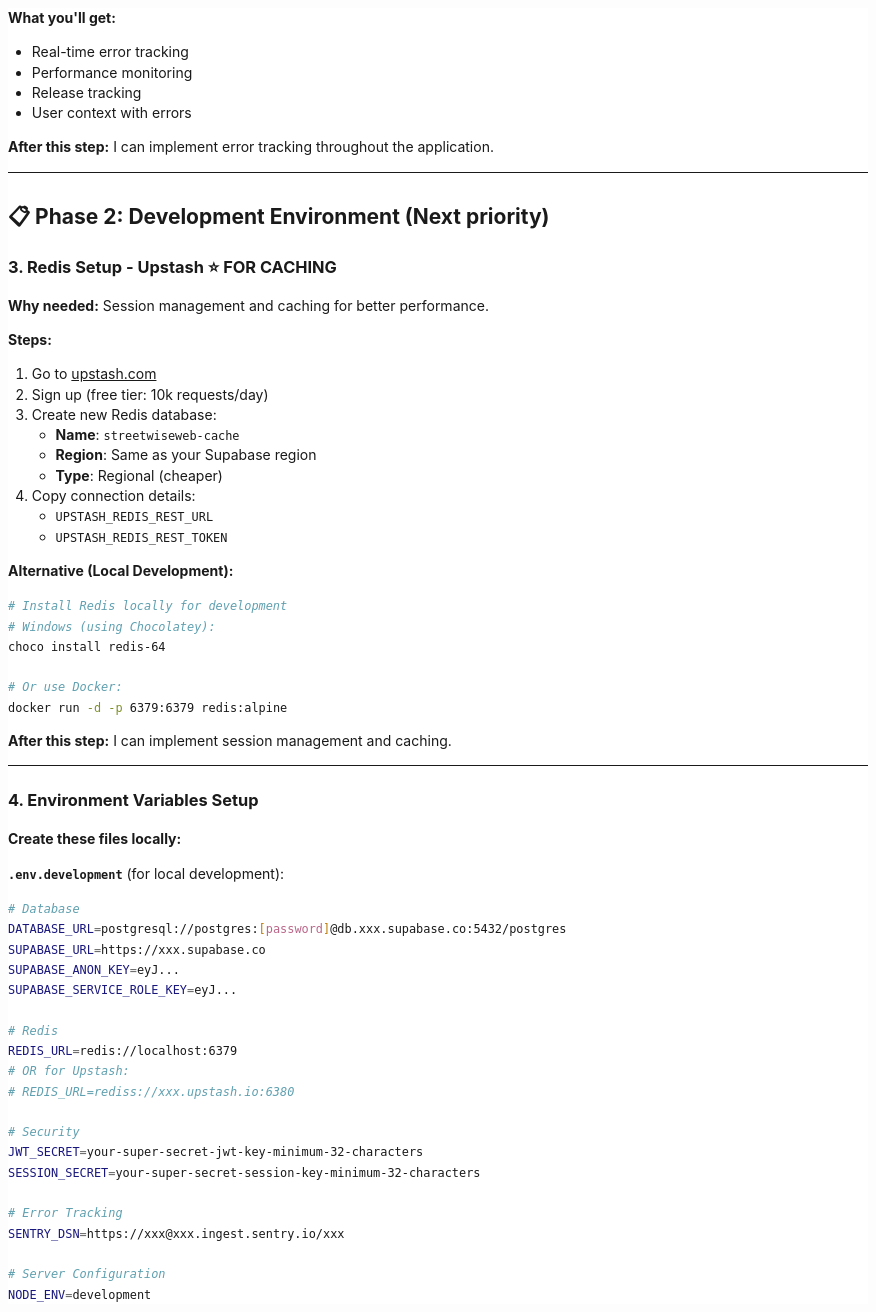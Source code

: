 **What you'll get:**
- Real-time error tracking
- Performance monitoring
- Release tracking
- User context with errors

**After this step:** I can implement error tracking throughout the application.

---

## 📋 **Phase 2: Development Environment (Next priority)**

### 3. **Redis Setup - Upstash** ⭐ **FOR CACHING**

**Why needed:** Session management and caching for better performance.

**Steps:**
1. Go to [upstash.com](https://upstash.com)
2. Sign up (free tier: 10k requests/day)
3. Create new Redis database:
   - **Name**: `streetwiseweb-cache`
   - **Region**: Same as your Supabase region
   - **Type**: Regional (cheaper)
4. Copy connection details:
   - `UPSTASH_REDIS_REST_URL`
   - `UPSTASH_REDIS_REST_TOKEN`

**Alternative (Local Development):**
```bash
# Install Redis locally for development
# Windows (using Chocolatey):
choco install redis-64

# Or use Docker:
docker run -d -p 6379:6379 redis:alpine
```

**After this step:** I can implement session management and caching.

---

### 4. **Environment Variables Setup**

**Create these files locally:**

**`.env.development`** (for local development):
```bash
# Database
DATABASE_URL=postgresql://postgres:[password]@db.xxx.supabase.co:5432/postgres
SUPABASE_URL=https://xxx.supabase.co
SUPABASE_ANON_KEY=eyJ...
SUPABASE_SERVICE_ROLE_KEY=eyJ...

# Redis
REDIS_URL=redis://localhost:6379
# OR for Upstash:
# REDIS_URL=rediss://xxx.upstash.io:6380

# Security
JWT_SECRET=your-super-secret-jwt-key-minimum-32-characters
SESSION_SECRET=your-super-secret-session-key-minimum-32-characters

# Error Tracking
SENTRY_DSN=https://xxx@xxx.ingest.sentry.io/xxx

# Server Configuration
NODE_ENV=development
```